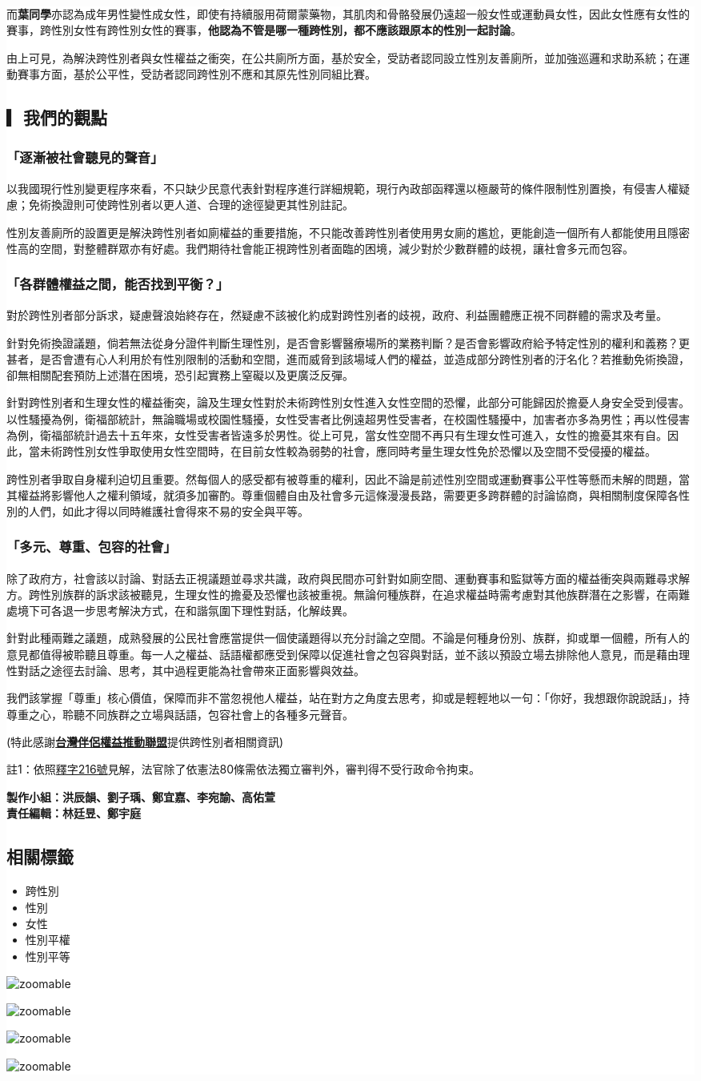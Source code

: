 而****葉同學****亦認為成年男性變性成女性，即使有持續服用荷爾蒙藥物，其肌肉和骨骼發展仍遠超一般女性或運動員女性，因此女性應有女性的賽事，跨性別女性有跨性別女性的賽事，****他認為不管是哪一種跨性別，都不應該跟原本的性別一起討論****。

由上可見，為解決跨性別者與女性權益之衝突，在公共廁所方面，基於安全，受訪者認同設立性別友善廁所，並加強巡邏和求助系統；在運動賽事方面，基於公平性，受訪者認同跨性別不應和其原先性別同組比賽。

## ▎我們的觀點

### 「逐漸被社會聽見的聲音」

以我國現行性別變更程序來看，不只缺少民意代表針對程序進行詳細規範，現行內政部函釋還以極嚴苛的條件限制性別置換，有侵害人權疑慮；免術換證則可使跨性別者以更人道、合理的途徑變更其性別註記。

性別友善廁所的設置更是解決跨性別者如廁權益的重要措施，不只能改善跨性別者使用男女廁的尷尬，更能創造一個所有人都能使用且隱密性高的空間，對整體群眾亦有好處。我們期待社會能正視跨性別者面臨的困境，減少對於少數群體的歧視，讓社會多元而包容。

### 「各群體權益之間，能否找到平衡？」

對於跨性別者部分訴求，疑慮聲浪始終存在，然疑慮不該被化約成對跨性別者的歧視，政府、利益團體應正視不同群體的需求及考量。

針對免術換證議題，倘若無法從身分證件判斷生理性別，是否會影響醫療場所的業務判斷？是否會影響政府給予特定性別的權利和義務？更甚者，是否會遭有心人利用於有性別限制的活動和空間，進而威脅到該場域人們的權益，並造成部分跨性別者的汙名化？若推動免術換證，卻無相關配套預防上述潛在困境，恐引起實務上窒礙以及更廣泛反彈。

針對跨性別者和生理女性的權益衝突，論及生理女性對於未術跨性別女性進入女性空間的恐懼，此部分可能歸因於擔憂人身安全受到侵害。以性騷擾為例，衛福部統計，無論職場或校園性騷擾，女性受害者比例遠超男性受害者，在校園性騷擾中，加害者亦多為男性；再以性侵害為例，衛福部統計過去十五年來，女性受害者皆遠多於男性。從上可見，當女性空間不再只有生理女性可進入，女性的擔憂其來有自。因此，當未術跨性別女性爭取使用女性空間時，在目前女性較為弱勢的社會，應同時考量生理女性免於恐懼以及空間不受侵擾的權益。

跨性別者爭取自身權利迫切且重要。然每個人的感受都有被尊重的權利，因此不論是前述性別空間或運動賽事公平性等懸而未解的問題，當其權益將影響他人之權利領域，就須多加審酌。尊重個體自由及社會多元這條漫漫長路，需要更多跨群體的討論協商，與相關制度保障各性別的人們，如此才得以同時維護社會得來不易的安全與平等。

### 「多元、尊重、包容的社會」

除了政府方，社會該以討論、對話去正視議題並尋求共識，政府與民間亦可針對如廁空間、運動賽事和監獄等方面的權益衝突與兩難尋求解方。跨性別族群的訴求該被聽見，生理女性的擔憂及恐懼也該被重視。無論何種族群，在追求權益時需考慮對其他族群潛在之影響，在兩難處境下可各退一步思考解決方式，在和諧氛圍下理性對話，化解歧異。

針對此種兩難之議題，成熟發展的公民社會應當提供一個使議題得以充分討論之空間。不論是何種身份別、族群，抑或單一個體，所有人的意見都值得被聆聽且尊重。每一人之權益、話語權都應受到保障以促進社會之包容與對話，並不該以預設立場去排除他人意見，而是藉由理性對話之途徑去討論、思考，其中過程更能為社會帶來正面影響與效益。

我們該掌握「尊重」核心價值，保障而非不當忽視他人權益，站在對方之角度去思考，抑或是輕輕地以一句：「你好，我想跟你說說話」，持尊重之心，聆聽不同族群之立場與話語，包容社會上的各種多元聲音。

(特此感謝[****台灣伴侶權益推動聯盟****](https://tapcpr.org/)提供跨性別者相關資訊)

註1：依照[釋字216號](https://cons.judicial.gov.tw/docdata.aspx?fid=100&id=310397)見解，法官除了依憲法80條需依法獨立審判外，審判得不受行政命令拘束。

**製作小組：洪辰韻、劉子瑀、鄭宜嘉、李宛諭、高佑萱**  
**責任編輯：林廷昱、鄭宇庭**

## 相關標籤
- 跨性別
- 性別
- 女性
- 性別平權
- 性別平等

![zoomable](https://images.vocus.cc/74f67e6d-2bed-4f74-b61e-d8a2f6f58e89.png)

![zoomable](https://images.vocus.cc/8184159e-a3bc-4de1-80b6-759fea48ba5f.jpg)

![zoomable](https://images.vocus.cc/b3609648-ecc9-4558-ba8e-a4918fe29c90.jpg)

![zoomable](https://images.vocus.cc/55f0030b-2b1d-402f-8007-e7cf79d2aaad.jpg)